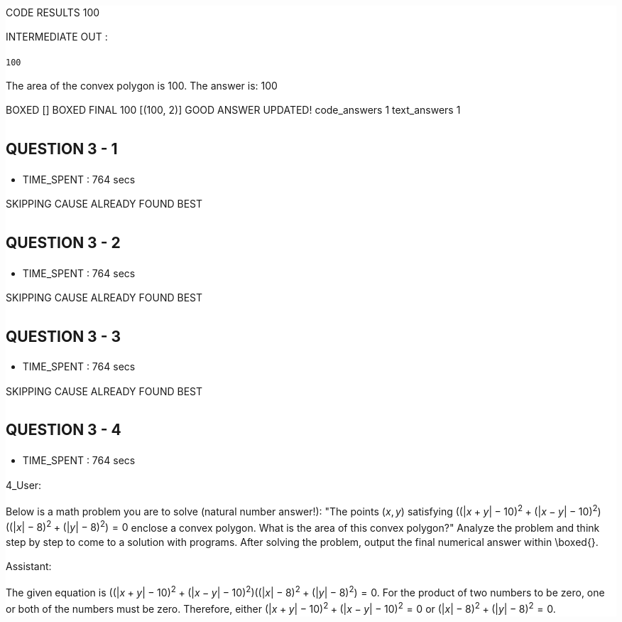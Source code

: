 CODE RESULTS 100

INTERMEDIATE OUT :
```output
100
```
The area of the convex polygon is $100$.
The answer is: $100$

BOXED []
BOXED FINAL 100
[(100, 2)]
GOOD ANSWER UPDATED!
code_answers 1 text_answers 1



## QUESTION 3 - 1 
- TIME_SPENT : 764 secs

SKIPPING CAUSE ALREADY FOUND BEST



## QUESTION 3 - 2 
- TIME_SPENT : 764 secs

SKIPPING CAUSE ALREADY FOUND BEST



## QUESTION 3 - 3 
- TIME_SPENT : 764 secs

SKIPPING CAUSE ALREADY FOUND BEST



## QUESTION 3 - 4 
- TIME_SPENT : 764 secs

4_User:

Below is a math problem you are to solve (natural number answer!):
"The points $\left(x, y\right)$ satisfying $((\vert x + y \vert - 10)^2 + ( \vert x - y \vert - 10)^2)((\vert x \vert - 8)^2 + ( \vert y \vert - 8)^2) = 0$ enclose a convex polygon. What is the area of this convex polygon?"
Analyze the problem and think step by step to come to a solution with programs. After solving the problem, output the final numerical answer within \boxed{}.

Assistant:

 The given equation is $((\vert x + y \vert - 10)^2 + ( \vert x - y \vert - 10)^2)((\vert x \vert - 8)^2 + ( \vert y \vert - 8)^2) = 0$. For the product of two numbers to be zero, one or both of the numbers must be zero. Therefore, either $(\vert x + y \vert - 10)^2 + ( \vert x - y \vert - 10)^2 = 0$ or $(\vert x \vert - 8)^2 + ( \vert y \vert - 8)^2 = 0$. 
